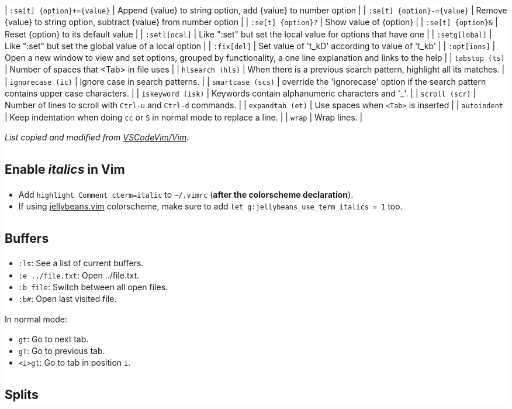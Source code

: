 | `:se[t] {option}+={value}` | Append {value} to string option, add {value} to number option                                                     |
| `:se[t] {option}-={value}` | Remove {value} to string option, subtract {value} from number option                                              |
| `:se[t] {option}?`         | Show value of {option}                                                                                            |
| `:se[t] {option}&`         | Reset {option} to its default value                                                                               |
| `:setl[ocal]`              | Like ":set" but set the local value for options that have one                                                     |
| `:setg[lobal]`             | Like ":set" but set the global value of a local option                                                            |
| `:fix[del]`                | Set value of 't_kD' according to value of 't_kb'                                                                  |
| `:opt[ions]`               | Open a new window to view and set options, grouped by functionality, a one line explanation and links to the help |
| `tabstop (ts)`             | Number of spaces that &lt;Tab> in file uses                                                                       |
| `hlsearch (hls)`           | When there is a previous search pattern, highlight all its matches.                                               |
| `ignorecase (ic)`          | Ignore case in search patterns.                                                                                   |
| `smartcase (scs)`          | override the 'ignorecase' option if the search pattern contains upper case characters.                            |
| `iskeyword (isk)`          | Keywords contain alphanumeric characters and '\_'.                                                                |
| `scroll (scr)`             | Number of lines to scroll with `Ctrl-u` and `Ctrl-d` commands.                                                    |
| `expandtab (et)`           | Use spaces when `<Tab>` is inserted                                                                               |
| `autoindent`               | Keep indentation when doing `cc` or `S` in normal mode to replace a line.                                         |
| `wrap`                     | Wrap lines.                                                                                                       |

_List copied and modified from [VSCodeVim/Vim](https://github.com/VSCodeVim/Vim/blob/master/ROADMAP.md)._

## Enable _italics_ in Vim

- Add `highlight Comment cterm=italic` to `~/.vimrc` (**after the colorscheme declaration**).
- If using [jellybeans.vim](https://github.com/nanotech/jellybeans.vim) colorscheme, make sure to add `let g:jellybeans_use_term_italics = 1` too.

## Buffers

- `:ls`: See a list of current buffers.
- `:e ../file.txt`: Open ../file.txt.
- `:b file`: Switch between all open files.
- `:b#`: Open last visited file.

In normal mode:

- `gt`: Go to next tab.
- `gT`: Go to previous tab.
- `<i>gt`: Go to tab in position `i`.

## Splits
